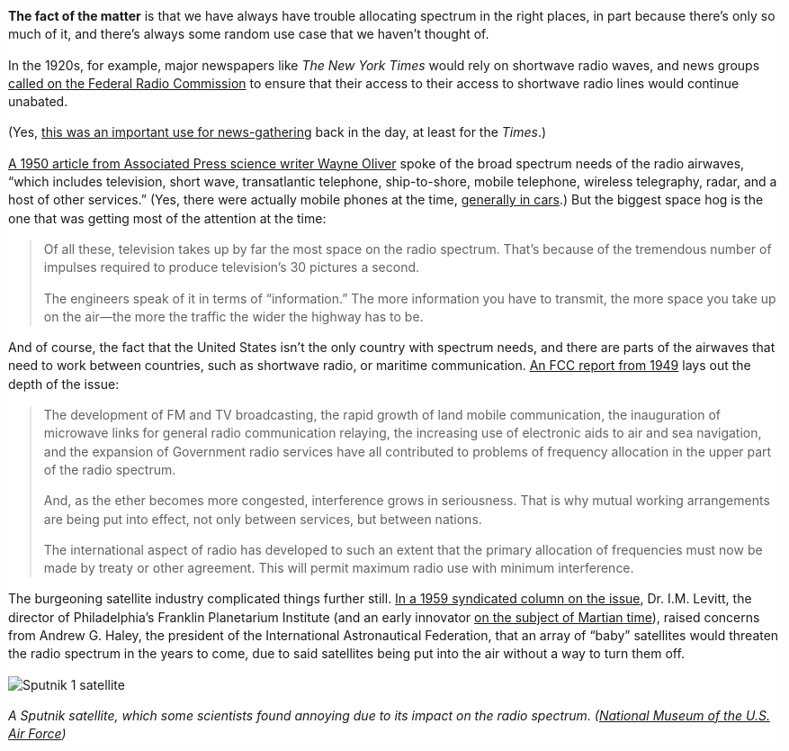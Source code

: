 **The fact of the matter** is that we have always have trouble allocating spectrum in the right places, in part because there’s only so much of it, and there’s always some random use case that we haven’t thought of.

In the 1920s, for example, major newspapers like *The New York Times* would rely on shortwave radio waves, and news groups [called on the Federal Radio Commission](http://query.nytimes.com/gst/abstract.html?res=9C00EED6133DE73ABC4052DFB7668383639EDE&legacy=true) to ensure that their access to their access to shortwave radio lines would continue unabated.

(Yes, [this was an important use for news-gathering](https://books.google.com/books?id=VHFIAQAAMAAJ&pg=RA12-PA6) back in the day, at least for the *Times*.)

[A 1950 article from Associated Press science writer Wayne Oliver](https://www.newspapers.com/clip/10906133/crowded_radio_spectrum_circa_1950/) spoke of the broad spectrum needs of the radio airwaves, “which includes television, short wave, transatlantic telephone, ship-to-shore, mobile telephone, wireless telegraphy, radar, and a host of other services.” (Yes, there were actually mobile phones at the time, [generally in cars](http://ethw.org/The_Foundations_of_Mobile_and_Cellular_Telephony).) But the biggest space hog is the one that was getting most of the attention at the time:

> Of all these, television takes up by far the most space on the radio spectrum. That’s because of the tremendous number of impulses required to produce television’s 30 pictures a second.
> 
> The engineers speak of it in terms of “information.” The more information you have to transmit, the more space you take up on the air—the more the traffic the wider the highway has to be.

And of course, the fact that the United States isn’t the only country with spectrum needs, and there are parts of the airwaves that need to work between countries, such as shortwave radio, or maritime communication. [An FCC report from 1949](https://apps.fcc.gov/edocs_public/attachmatch/DOC-308669A1.pdf) lays out the depth of the issue:

> The development of FM and TV broadcasting, the rapid growth of land mobile communication, the inauguration of microwave links for general radio communication relaying, the increasing use of electronic aids to air and sea navigation, and the expansion of Government radio services have all contributed to problems of frequency allocation in the upper part of the radio spectrum.
> 
> And, as the ether becomes more congested, interference grows in seriousness. That is why mutual working arrangements are being put into effect, not only between services, but between nations.
> 
> The international aspect of radio has developed to such an extent that the primary allocation of frequencies must now be made by treaty or other agreement. This will permit maximum radio use with minimum interference.

The burgeoning satellite industry complicated things further still. [In a 1959 syndicated column on the issue](https://www.newspapers.com/clip/10907591/), Dr. I.M. Levitt, the director of Philadelphia’s Franklin Planetarium Institute (and an early innovator [on the subject of Martian time](http://ops-alaska.com/time/levitt/levitt_memoriam.htm)), raised concerns from Andrew G. Haley, the president of the International Astronautical Federation, that an array of “baby” satellites would threaten the radio spectrum in the years to come, due to said satellites being put into the air without a way to turn them off.

![Sputnik 1 satellite](http://tedium.imgix.net/2017/05/0511_sputnik.jpg)

*A Sputnik satellite, which some scientists found annoying due to its impact on the radio spectrum. ([National Museum of the U.S. Air Force](http://www.nationalmuseum.af.mil/Visit/Museum-Exhibits/Fact-Sheets/Display/Article/197681/sputnik-i/))*
